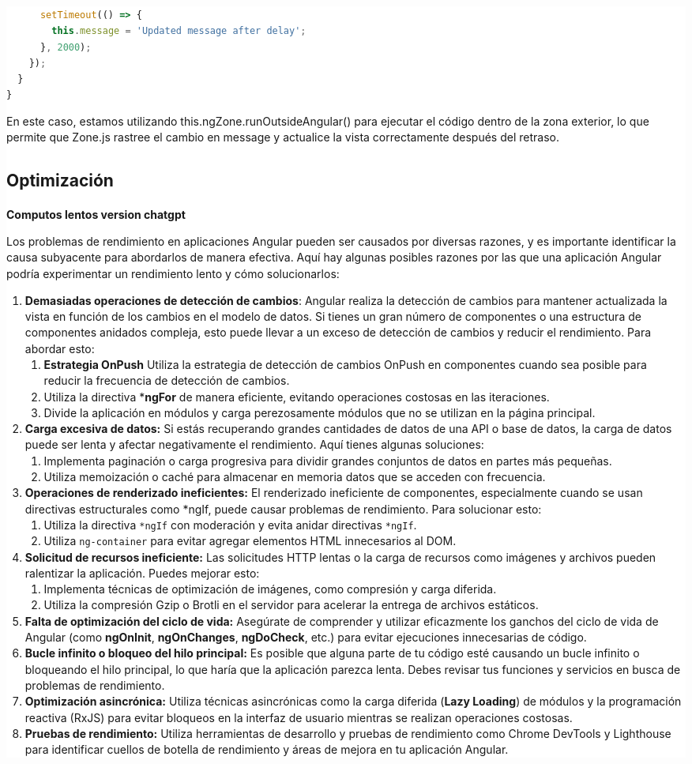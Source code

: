 ```ts
      setTimeout(() => {
        this.message = 'Updated message after delay';
      }, 2000);
    });
  }
}
```
En este caso, estamos utilizando this.ngZone.runOutsideAngular() para ejecutar el código dentro de la zona exterior, lo que permite que Zone.js rastree el cambio en message y actualice la vista correctamente después del retraso.

## Optimización

**Computos lentos version chatgpt**

Los problemas de rendimiento en aplicaciones Angular pueden ser causados por diversas razones, y es importante identificar la causa subyacente para abordarlos de manera efectiva. Aquí hay algunas posibles razones por las que una aplicación Angular podría experimentar un rendimiento lento y cómo solucionarlos:

1. **Demasiadas operaciones de detección de cambios**: Angular realiza la detección de cambios para mantener actualizada la vista en función de los cambios en el modelo de datos. Si tienes un gran número de componentes o una estructura de componentes anidados compleja, esto puede llevar a un exceso de detección de cambios y reducir el rendimiento. Para abordar esto:
   1. **Estrategia OnPush** Utiliza la estrategia de detección de cambios OnPush en componentes cuando sea posible para reducir la frecuencia de detección de cambios.
   2. Utiliza la directiva ***ngFor** de manera eficiente, evitando operaciones costosas en las iteraciones.
   3. Divide la aplicación en módulos y carga perezosamente módulos que no se utilizan en la página principal.
2. **Carga excesiva de datos:** Si estás recuperando grandes cantidades de datos de una API o base de datos, la carga de datos puede ser lenta y afectar negativamente el rendimiento. Aquí tienes algunas soluciones:
   1. Implementa paginación o carga progresiva para dividir grandes conjuntos de datos en partes más pequeñas.
   2. Utiliza memoización o caché para almacenar en memoria datos que se acceden con frecuencia.
3. **Operaciones de renderizado ineficientes:** El renderizado ineficiente de componentes, especialmente cuando se usan directivas estructurales como *ngIf, puede causar problemas de rendimiento. Para solucionar esto:
   1. Utiliza la directiva `*ngIf` con moderación y evita anidar directivas `*ngIf`.
   2. Utiliza `ng-container` para evitar agregar elementos HTML innecesarios al DOM.
4. **Solicitud de recursos ineficiente:** Las solicitudes HTTP lentas o la carga de recursos como imágenes y archivos pueden ralentizar la aplicación. Puedes mejorar esto:
   1. Implementa técnicas de optimización de imágenes, como compresión y carga diferida.
   2. Utiliza la compresión Gzip o Brotli en el servidor para acelerar la entrega de archivos estáticos.
5. **Falta de optimización del ciclo de vida:** Asegúrate de comprender y utilizar eficazmente los ganchos del ciclo de vida de Angular (como **ngOnInit**, **ngOnChanges**, **ngDoCheck**, etc.) para evitar ejecuciones innecesarias de código.
6. **Bucle infinito o bloqueo del hilo principal:** Es posible que alguna parte de tu código esté causando un bucle infinito o bloqueando el hilo principal, lo que haría que la aplicación parezca lenta. Debes revisar tus funciones y servicios en busca de problemas de rendimiento.
7. **Optimización asincrónica:** Utiliza técnicas asincrónicas como la carga diferida (**Lazy Loading**) de módulos y la programación reactiva (RxJS) para evitar bloqueos en la interfaz de usuario mientras se realizan operaciones costosas.
8. **Pruebas de rendimiento:** Utiliza herramientas de desarrollo y pruebas de rendimiento como Chrome DevTools y Lighthouse para identificar cuellos de botella de rendimiento y áreas de mejora en tu aplicación Angular.
